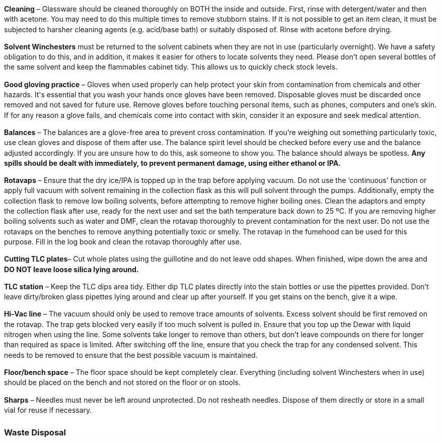   **Cleaning** – Glassware should be cleaned thoroughly on BOTH the inside and outside. First, rinse with detergent/water and then with acetone. You may need to do this multiple times to remove stubborn stains. If it is not possible to get an item clean, it must be subjected to harsher cleaning agents (e.g. acid/base bath) or suitably disposed of. Rinse with acetone before drying.

  **Solvent Winchesters** must be returned to the solvent cabinets when they are not in use (particularly overnight). We have a safety obligation to do this, and in addition, it makes it easier for others to locate solvents they need. Please don’t open several bottles of the same solvent and keep the flammables cabinet tidy. This allows us to quickly check stock levels.

  **Good gloving practice** – Gloves when used properly can help protect your skin from contamination from chemicals and other hazards. It's essential that you wash your hands once gloves have been removed. Disposable gloves must be discarded once removed and not saved for future use. Remove gloves before touching personal items, such as phones, computers and one’s skin. If for any reason a glove fails, and chemicals come into contact with skin, consider it an exposure and seek medical attention.

  **Balances** – The balances are a glove-free area to prevent cross contamination. If you’re weighing out something particularly toxic, use clean gloves and dispose of them after use. The balance spirit level should be checked before every use and the balance adjusted accordingly. If you are unsure how to do this, ask someone to show you. The balance should always be spotless. **Any spills should be dealt with immediately, to prevent permanent damage, using either ethanol or IPA.**

  **Rotavaps** – Ensure that the dry ice/IPA is topped up in the trap before applying vacuum. Do not use the ‘continuous’ function or apply full vacuum with solvent remaining in the collection flask as this will pull solvent through the pumps. Additionally, empty the collection flask to remove low boiling solvents, before attempting to remove higher boiling ones. Clean the adaptors and empty the collection flask after use, ready for the next user and set the bath temperature back down to 25 ºC. If you are removing higher boiling solvents such as water and DMF, clean the rotavap thoroughly to prevent contamination for the next user. Do not use the rotavaps on the benches to remove anything potentially toxic or smelly. The rotavap in the fumehood can be used for this purpose. Fill in the log book and clean the rotavap thoroughly after use.

  **Cutting TLC plates**– Cut whole plates using the guillotine and do not leave odd shapes. When finished, wipe down the area and **DO NOT leave loose silica lying around.**  

  **TLC station** – Keep the TLC dips area tidy. Either dip TLC plates directly into the stain bottles or use the pipettes provided. Don’t leave dirty/broken glass pipettes lying around and clear up after yourself. If you get stains on the bench, give it a wipe.

  **Hi-Vac line** – The vacuum should only be used to remove trace amounts of solvents. Excess solvent should be first removed on the rotavap. The trap gets blocked very easily if too much solvent is pulled in. Ensure that you top up the Dewar with liquid nitrogen when using the line. Some solvents take longer to remove than others, but don’t leave compounds on there for longer than required as space is limited. After switching off the line, ensure that you check the trap for any condensed solvent. This needs to be removed to ensure that the best possible vacuum is maintained.

  **Floor/bench space** – The floor space should be kept completely clear. Everything (including solvent Winchesters when in use) should be placed on the bench and not stored on the floor or on stools.

  **Sharps** – Needles must never be left around unprotected. Do not resheath needles. Dispose of them directly or store in a small vial for reuse if necessary.
  </div>

<h3>Waste Disposal</h3>
  <div id="link" markdown="1">
